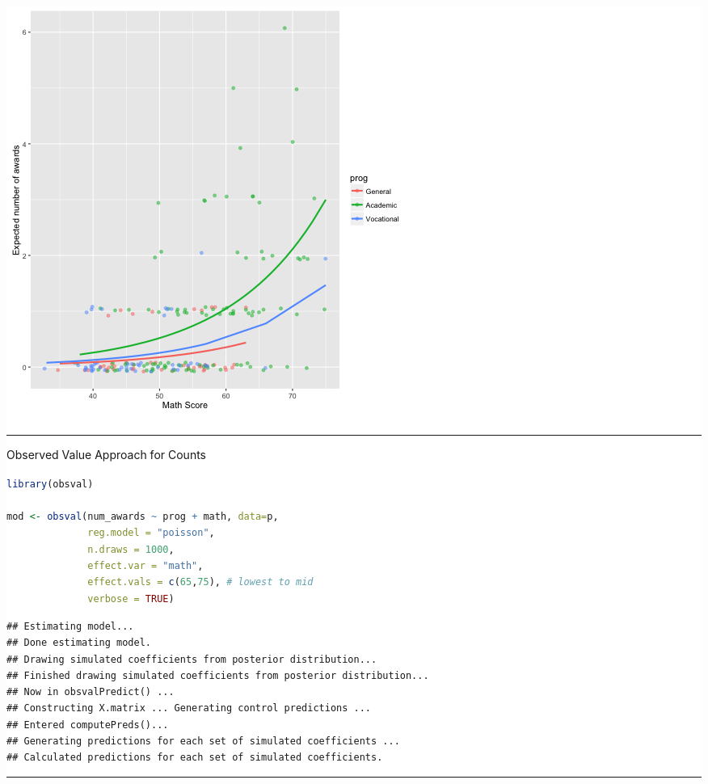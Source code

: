![plot of chunk unnamed-chunk-13](figure/unnamed-chunk-13-1.png)
---


---

Observed Value Approach for Counts

```r
library(obsval)

mod <- obsval(num_awards ~ prog + math, data=p,
              reg.model = "poisson",
              n.draws = 1000,
              effect.var = "math",
              effect.vals = c(65,75), # lowest to mid
              verbose = TRUE)
```

```
## Estimating model...
## Done estimating model.
## Drawing simulated coefficients from posterior distribution...
## Finished drawing simulated coefficients from posterior distribution...
## Now in obsvalPredict() ... 
## Constructing X.matrix ... Generating control predictions ... 
## Entered computePreds()... 
## Generating predictions for each set of simulated coefficients ...
## Calculated predictions for each set of simulated coefficients.
```
---
